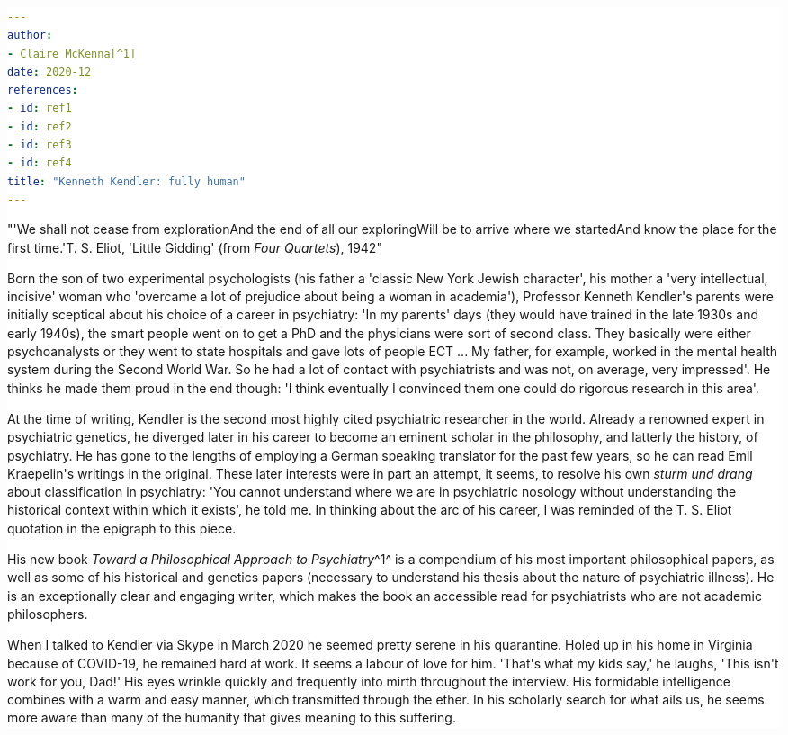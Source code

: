 ```yaml
---
author:
- Claire McKenna[^1]
date: 2020-12
references:
- id: ref1
- id: ref2
- id: ref3
- id: ref4
title: "Kenneth Kendler: fully human"
---
```


"'We shall not cease from explorationAnd the end of all our
exploringWill be to arrive where we startedAnd know the place for the
first time.'T. S. Eliot, 'Little Gidding' (from *Four Quartets*), 1942"

Born the son of two experimental psychologists (his father a 'classic
New York Jewish character', his mother a 'very intellectual, incisive'
woman who 'overcame a lot of prejudice about being a woman in
academia'), Professor Kenneth Kendler\'s parents were initially
sceptical about his choice of a career in psychiatry: 'In my parents'
days (they would have trained in the late 1930s and early 1940s), the
smart people went on to get a PhD and the physicians were sort of second
class. They basically were either psychoanalysts or they went to state
hospitals and gave lots of people ECT ... My father, for example, worked
in the mental health system during the Second World War. So he had a lot
of contact with psychiatrists and was not, on average, very impressed'.
He thinks he made them proud in the end though: 'I think eventually I
convinced them one could do rigorous research in this area'.

At the time of writing, Kendler is the second most highly cited
psychiatric researcher in the world. Already a renowned expert in
psychiatric genetics, he diverged later in his career to become an
eminent scholar in the philosophy, and latterly the history, of
psychiatry. He has gone to the lengths of employing a German speaking
translator for the past few years, so he can read Emil Kraepelin\'s
writings in the original. These later interests were in part an attempt,
it seems, to resolve his own *sturm und drang* about classification in
psychiatry: 'You cannot understand where we are in psychiatric nosology
without understanding the historical context within which it exists', he
told me. In thinking about the arc of his career, I was reminded of the
T. S. Eliot quotation in the epigraph to this piece.

His new book *Toward a Philosophical Approach to Psychiatry*^1^ is a
compendium of his most important philosophical papers, as well as some
of his historical and genetics papers (necessary to understand his
thesis about the nature of psychiatric illness). He is an exceptionally
clear and engaging writer, which makes the book an accessible read for
psychiatrists who are not academic philosophers.

When I talked to Kendler via Skype in March 2020 he seemed pretty serene
in his quarantine. Holed up in his home in Virginia because of COVID-19,
he remained hard at work. It seems a labour of love for him. 'That\'s
what my kids say,' he laughs, 'This isn\'t work for you, Dad!' His eyes
wrinkle quickly and frequently into mirth throughout the interview. His
formidable intelligence combines with a warm and easy manner, which
transmitted through the ether. In his scholarly search for what ails us,
he seems more aware than many of the humanity that gives meaning to this
suffering.


[^1]: **Claire McKenna talks to Kenneth Kendler**, psychiatric polymath,